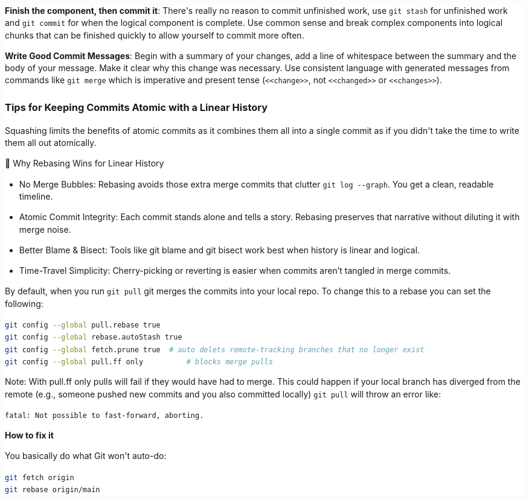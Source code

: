 **Finish the component, then commit it**: There's really no reason to commit
unfinished work, use `git stash` for unfinished work and `git commit` for when
the logical component is complete. Use common sense and break complex components
into logical chunks that can be finished quickly to allow yourself to commit
more often.

**Write Good Commit Messages**: Begin with a summary of your changes, add a line
of whitespace between the summary and the body of your message. Make it clear
why this change was necessary. Use consistent language with generated messages
from commands like `git merge` which is imperative and present tense
(`<<change>>`, not `<<changed>>` or `<<changes>>`).

### Tips for Keeping Commits Atomic with a Linear History

Squashing limits the benefits of atomic commits as it combines them all into a
single commit as if you didn't take the time to write them all out atomically.

🧠 Why Rebasing Wins for Linear History

- No Merge Bubbles: Rebasing avoids those extra merge commits that clutter
  `git log --graph`. You get a clean, readable timeline.

- Atomic Commit Integrity: Each commit stands alone and tells a story. Rebasing
  preserves that narrative without diluting it with merge noise.

- Better Blame & Bisect: Tools like git blame and git bisect work best when
  history is linear and logical.

- Time-Travel Simplicity: Cherry-picking or reverting is easier when commits
  aren’t tangled in merge commits.

By default, when you run `git pull` git merges the commits into your local repo.
To change this to a rebase you can set the following:

```bash
git config --global pull.rebase true
git config --global rebase.autoStash true
git config --global fetch.prune true  # auto delets remote-tracking branches that no longer exist
git config --global pull.ff only          # blocks merge pulls
```

Note: With pull.ff only pulls will fail if they would have had to merge. This
could happen if your local branch has diverged from the remote (e.g., someone
pushed new commits and you also committed locally) `git pull` will throw an
error like:

```bash
fatal: Not possible to fast-forward, aborting.
```

**How to fix it**

You basically do what Git won't auto-do:

```bash
git fetch origin
git rebase origin/main
```
